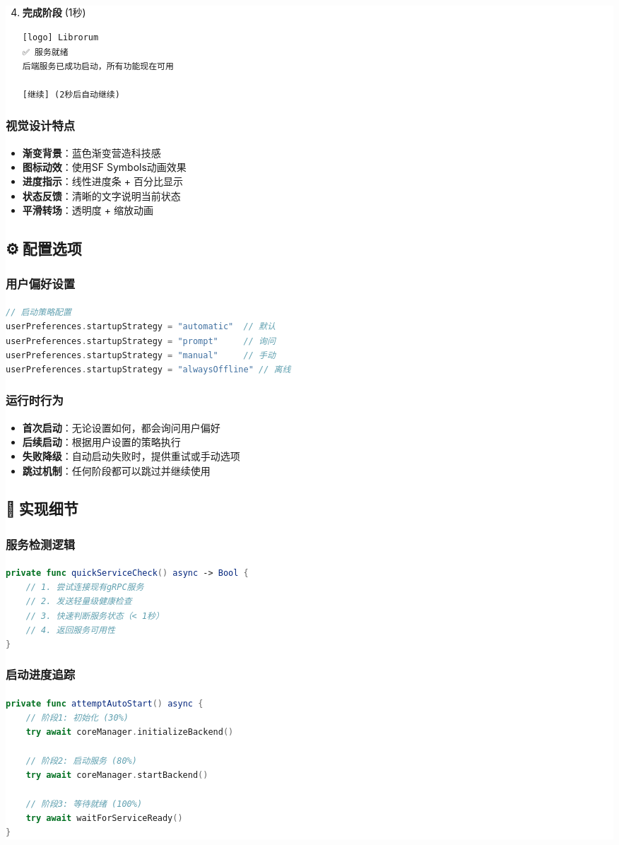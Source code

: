 4. **完成阶段** (1秒)
   ```
   [logo] Librorum
   ✅ 服务就绪
   后端服务已成功启动，所有功能现在可用
   
   [继续] (2秒后自动继续)
   ```

### 视觉设计特点

- **渐变背景**：蓝色渐变营造科技感
- **图标动效**：使用SF Symbols动画效果
- **进度指示**：线性进度条 + 百分比显示
- **状态反馈**：清晰的文字说明当前状态
- **平滑转场**：透明度 + 缩放动画

## ⚙️ 配置选项

### 用户偏好设置

```swift
// 启动策略配置
userPreferences.startupStrategy = "automatic"  // 默认
userPreferences.startupStrategy = "prompt"     // 询问
userPreferences.startupStrategy = "manual"     // 手动
userPreferences.startupStrategy = "alwaysOffline" // 离线
```

### 运行时行为

- **首次启动**：无论设置如何，都会询问用户偏好
- **后续启动**：根据用户设置的策略执行
- **失败降级**：自动启动失败时，提供重试或手动选项
- **跳过机制**：任何阶段都可以跳过并继续使用

## 🔧 实现细节

### 服务检测逻辑

```swift
private func quickServiceCheck() async -> Bool {
    // 1. 尝试连接现有gRPC服务
    // 2. 发送轻量级健康检查
    // 3. 快速判断服务状态（< 1秒）
    // 4. 返回服务可用性
}
```

### 启动进度追踪

```swift
private func attemptAutoStart() async {
    // 阶段1: 初始化 (30%)
    try await coreManager.initializeBackend()
    
    // 阶段2: 启动服务 (80%)  
    try await coreManager.startBackend()
    
    // 阶段3: 等待就绪 (100%)
    try await waitForServiceReady()
}
```
